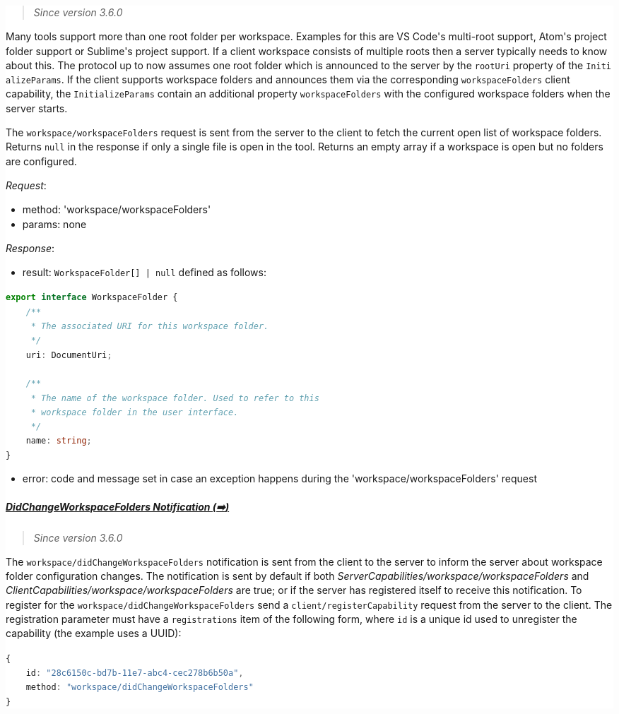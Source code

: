 > *Since version 3.6.0*

Many tools support more than one root folder per workspace. Examples for this are VS Code's multi-root support, Atom's project folder support or Sublime's project support. If a client workspace consists of multiple roots then a server typically needs to know about this. The protocol up to now assumes one root folder which is announced to the server by the `rootUri` property of the `InitializeParams`. If the client supports workspace folders and announces them via the corresponding `workspaceFolders` client capability, the `InitializeParams` contain an additional property `workspaceFolders` with the configured workspace folders when the server starts.

The `workspace/workspaceFolders` request is sent from the server to the client to fetch the current open list of workspace folders. Returns `null` in the response if only a single file is open in the tool. Returns an empty array if a workspace is open but no folders are configured.

_Request_:

* method: 'workspace/workspaceFolders'
* params: none

_Response_:

* result: `WorkspaceFolder[] | null` defined as follows:

```typescript
export interface WorkspaceFolder {
	/**
	 * The associated URI for this workspace folder.
	 */
	uri: DocumentUri;

	/**
	 * The name of the workspace folder. Used to refer to this
	 * workspace folder in the user interface.
	 */
	name: string;
}
```
* error: code and message set in case an exception happens during the 'workspace/workspaceFolders' request

##### <a href="#workspace_didChangeWorkspaceFolders" name="workspace_didChangeWorkspaceFolders" class="anchor">DidChangeWorkspaceFolders Notification (:arrow_right:)</a>

> *Since version 3.6.0*

The `workspace/didChangeWorkspaceFolders` notification is sent from the client to the server to inform the server about workspace folder configuration changes. The notification is sent by default if both _ServerCapabilities/workspace/workspaceFolders_ and _ClientCapabilities/workspace/workspaceFolders_ are true; or if the server has registered itself to receive this notification. To register for the `workspace/didChangeWorkspaceFolders` send a `client/registerCapability` request from the server to the client. The registration parameter must have a `registrations` item of the following form, where `id` is a unique id used to unregister the capability (the example uses a UUID):
```ts
{
	id: "28c6150c-bd7b-11e7-abc4-cec278b6b50a",
	method: "workspace/didChangeWorkspaceFolders"
}
```
